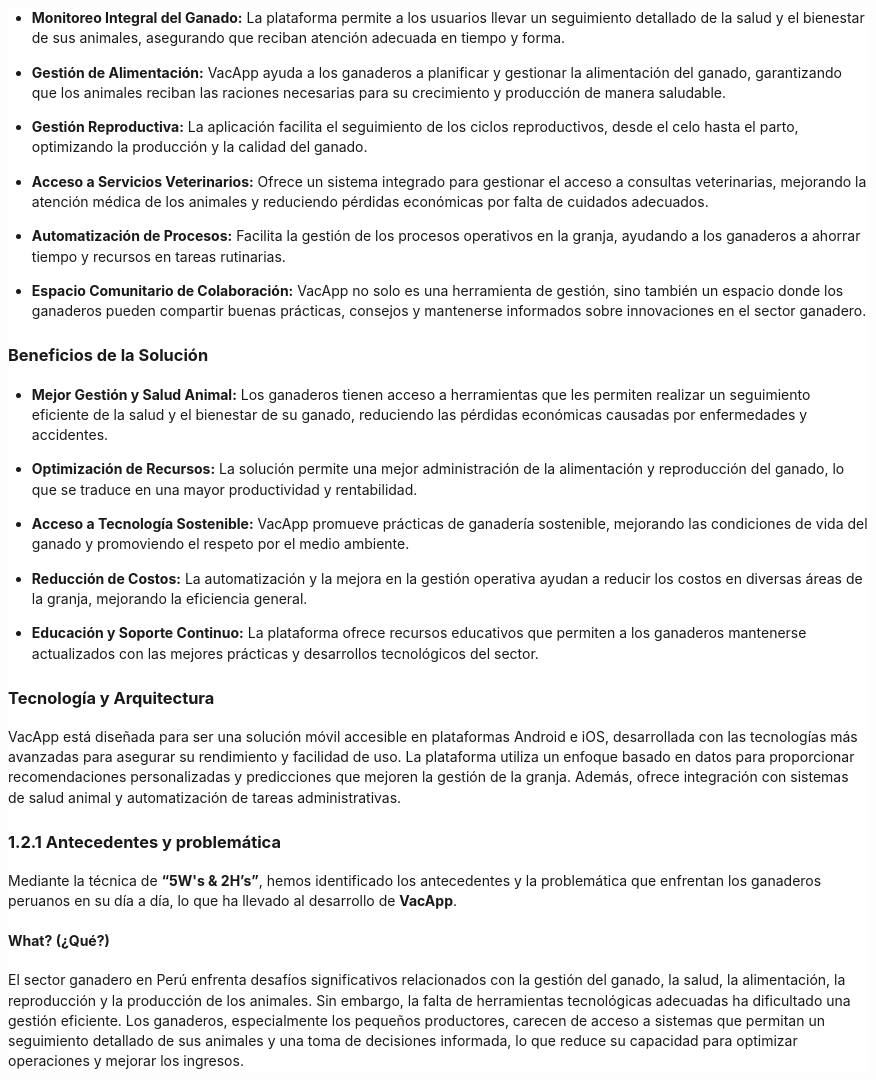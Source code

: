 - **Monitoreo Integral del Ganado:** La plataforma permite a los usuarios llevar un seguimiento detallado de la salud y el bienestar de sus animales, asegurando que reciban atención adecuada en tiempo y forma.

- **Gestión de Alimentación:** VacApp ayuda a los ganaderos a planificar y gestionar la alimentación del ganado, garantizando que los animales reciban las raciones necesarias para su crecimiento y producción de manera saludable.

- **Gestión Reproductiva:** La aplicación facilita el seguimiento de los ciclos reproductivos, desde el celo hasta el parto, optimizando la producción y la calidad del ganado.

- **Acceso a Servicios Veterinarios:** Ofrece un sistema integrado para gestionar el acceso a consultas veterinarias, mejorando la atención médica de los animales y reduciendo pérdidas económicas por falta de cuidados adecuados.

- **Automatización de Procesos:** Facilita la gestión de los procesos operativos en la granja, ayudando a los ganaderos a ahorrar tiempo y recursos en tareas rutinarias.

- **Espacio Comunitario de Colaboración:** VacApp no solo es una herramienta de gestión, sino también un espacio donde los ganaderos pueden compartir buenas prácticas, consejos y mantenerse informados sobre innovaciones en el sector ganadero.

### **Beneficios de la Solución**

- **Mejor Gestión y Salud Animal:** Los ganaderos tienen acceso a herramientas que les permiten realizar un seguimiento eficiente de la salud y el bienestar de su ganado, reduciendo las pérdidas económicas causadas por enfermedades y accidentes.

- **Optimización de Recursos:** La solución permite una mejor administración de la alimentación y reproducción del ganado, lo que se traduce en una mayor productividad y rentabilidad.

- **Acceso a Tecnología Sostenible:** VacApp promueve prácticas de ganadería sostenible, mejorando las condiciones de vida del ganado y promoviendo el respeto por el medio ambiente.

- **Reducción de Costos:** La automatización y la mejora en la gestión operativa ayudan a reducir los costos en diversas áreas de la granja, mejorando la eficiencia general.

- **Educación y Soporte Continuo:** La plataforma ofrece recursos educativos que permiten a los ganaderos mantenerse actualizados con las mejores prácticas y desarrollos tecnológicos del sector.

### **Tecnología y Arquitectura**

VacApp está diseñada para ser una solución móvil accesible en plataformas Android e iOS, desarrollada con las tecnologías más avanzadas para asegurar su rendimiento y facilidad de uso. La plataforma utiliza un enfoque basado en datos para proporcionar recomendaciones personalizadas y predicciones que mejoren la gestión de la granja. Además, ofrece integración con sistemas de salud animal y automatización de tareas administrativas.

### 1.2.1 **Antecedentes y problemática**

Mediante la técnica de **“5W's & 2H’s”**, hemos identificado los antecedentes y la problemática que enfrentan los ganaderos peruanos en su día a día, lo que ha llevado al desarrollo de **VacApp**.

#### **What? (¿Qué?)**

El sector ganadero en Perú enfrenta desafíos significativos relacionados con la gestión del ganado, la salud, la alimentación, la reproducción y la producción de los animales. Sin embargo, la falta de herramientas tecnológicas adecuadas ha dificultado una gestión eficiente. Los ganaderos, especialmente los pequeños productores, carecen de acceso a sistemas que permitan un seguimiento detallado de sus animales y una toma de decisiones informada, lo que reduce su capacidad para optimizar operaciones y mejorar los ingresos.
